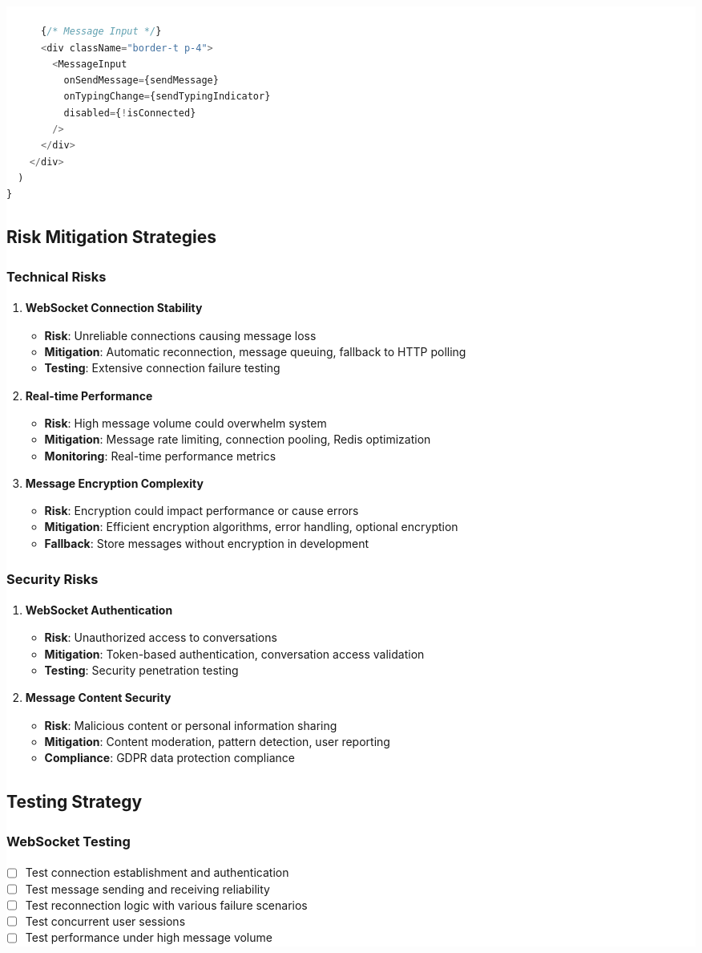 ```typescript

      {/* Message Input */}
      <div className="border-t p-4">
        <MessageInput
          onSendMessage={sendMessage}
          onTypingChange={sendTypingIndicator}
          disabled={!isConnected}
        />
      </div>
    </div>
  )
}
```

## Risk Mitigation Strategies

### Technical Risks

1. **WebSocket Connection Stability**
   - **Risk**: Unreliable connections causing message loss
   - **Mitigation**: Automatic reconnection, message queuing, fallback to HTTP polling
   - **Testing**: Extensive connection failure testing

2. **Real-time Performance**
   - **Risk**: High message volume could overwhelm system
   - **Mitigation**: Message rate limiting, connection pooling, Redis optimization
   - **Monitoring**: Real-time performance metrics

3. **Message Encryption Complexity**
   - **Risk**: Encryption could impact performance or cause errors
   - **Mitigation**: Efficient encryption algorithms, error handling, optional encryption
   - **Fallback**: Store messages without encryption in development

### Security Risks

1. **WebSocket Authentication**
   - **Risk**: Unauthorized access to conversations
   - **Mitigation**: Token-based authentication, conversation access validation
   - **Testing**: Security penetration testing

2. **Message Content Security**
   - **Risk**: Malicious content or personal information sharing
   - **Mitigation**: Content moderation, pattern detection, user reporting
   - **Compliance**: GDPR data protection compliance

## Testing Strategy

### WebSocket Testing

- [ ] Test connection establishment and authentication
- [ ] Test message sending and receiving reliability
- [ ] Test reconnection logic with various failure scenarios
- [ ] Test concurrent user sessions
- [ ] Test performance under high message volume
